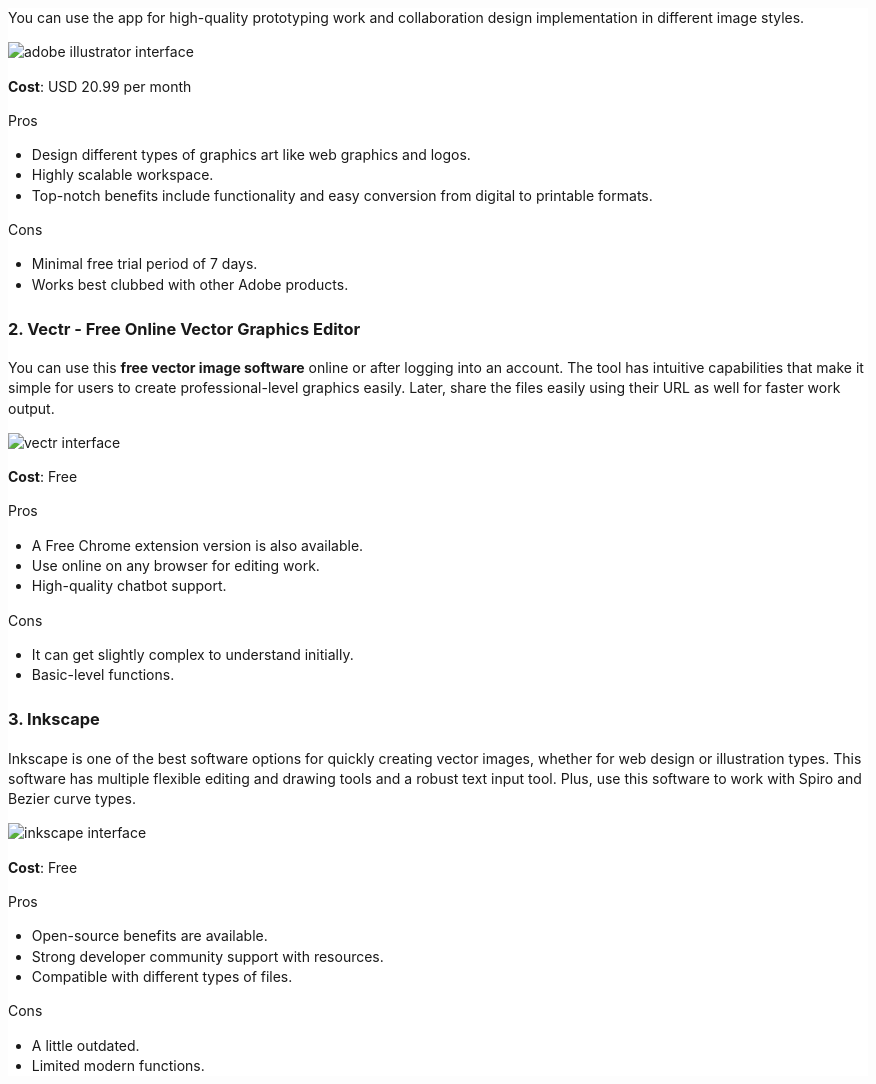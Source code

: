 You can use the app for high-quality prototyping work and collaboration design implementation in different image styles.

![adobe illustrator interface](https://images.wondershare.com/filmora/article-images/2023/01/beginners-guide-to-all-things-vector-images-overview-types-and-software-choices-2.jpg)

**Cost**: USD 20.99 per month

 Pros

* Design different types of graphics art like web graphics and logos.
* Highly scalable workspace.
* Top-notch benefits include functionality and easy conversion from digital to printable formats.

 Cons

* Minimal free trial period of 7 days.
* Works best clubbed with other Adobe products.

### 2\. Vectr - Free Online Vector Graphics Editor

You can use this **free vector image software** online or after logging into an account. The tool has intuitive capabilities that make it simple for users to create professional-level graphics easily. Later, share the files easily using their URL as well for faster work output.

![vectr interface](https://images.wondershare.com/filmora/article-images/2023/01/beginners-guide-to-all-things-vector-images-overview-types-and-software-choices-3.jpg)

**Cost**: Free

 Pros

* A Free Chrome extension version is also available.
* Use online on any browser for editing work.
* High-quality chatbot support.

 Cons

* It can get slightly complex to understand initially.
* Basic-level functions.

### 3\. Inkscape

Inkscape is one of the best software options for quickly creating vector images, whether for web design or illustration types. This software has multiple flexible editing and drawing tools and a robust text input tool. Plus, use this software to work with Spiro and Bezier curve types.

![inkscape interface](https://images.wondershare.com/filmora/article-images/2023/01/beginners-guide-to-all-things-vector-images-overview-types-and-software-choices-4.jpg)

**Cost**: Free

 Pros

* Open-source benefits are available.
* Strong developer community support with resources.
* Compatible with different types of files.

 Cons

* A little outdated.
* Limited modern functions.
